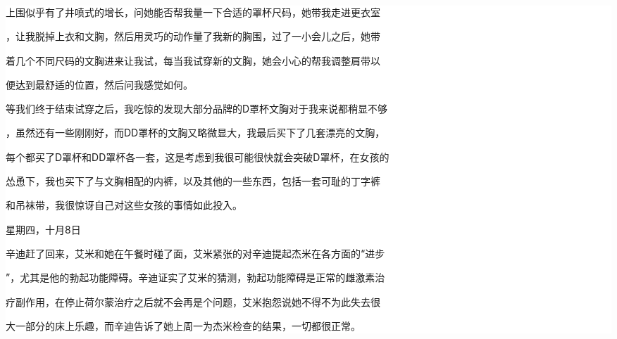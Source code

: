 上围似乎有了井喷式的增长，问她能否帮我量一下合适的罩杯尺码，她带我走进更衣室

，让我脱掉上衣和文胸，然后用灵巧的动作量了我新的胸围，过了一小会儿之后，她带

着几个不同尺码的文胸进来让我试，每当我试穿新的文胸，她会小心的帮我调整肩带以

便达到最舒适的位置，然后问我感觉如何。

等我们终于结束试穿之后，我吃惊的发现大部分品牌的D罩杯文胸对于我来说都稍显不够

，虽然还有一些刚刚好，而DD罩杯的文胸又略微显大，我最后买下了几套漂亮的文胸，

每个都买了D罩杯和DD罩杯各一套，这是考虑到我很可能很快就会突破D罩杯，在女孩的

怂恿下，我也买下了与文胸相配的内裤，以及其他的一些东西，包括一套可耻的丁字裤

和吊袜带，我很惊讶自己对这些女孩的事情如此投入。

星期四，十月8日

辛迪赶了回来，艾米和她在午餐时碰了面，艾米紧张的对辛迪提起杰米在各方面的“进步

”，尤其是他的勃起功能障碍。辛迪证实了艾米的猜测，勃起功能障碍是正常的雌激素治

疗副作用，在停止荷尔蒙治疗之后就不会再是个问题，艾米抱怨说她不得不为此失去很

大一部分的床上乐趣，而辛迪告诉了她上周一为杰米检查的结果，一切都很正常。

